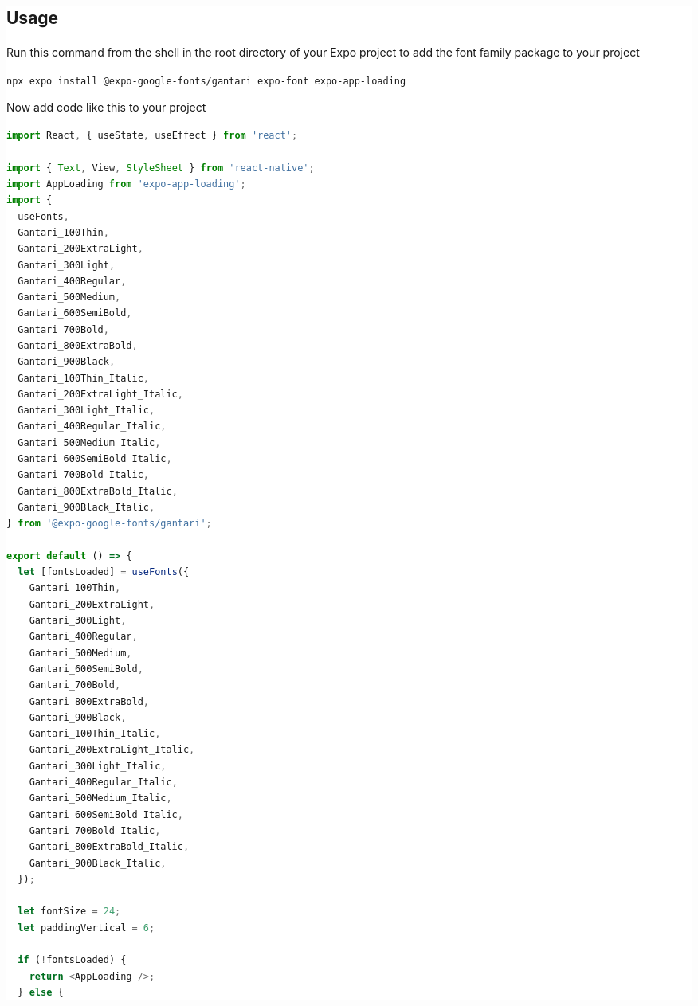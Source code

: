 ## Usage

Run this command from the shell in the root directory of your Expo project to add the font family package to your project
```sh
npx expo install @expo-google-fonts/gantari expo-font expo-app-loading
```

Now add code like this to your project
```js
import React, { useState, useEffect } from 'react';

import { Text, View, StyleSheet } from 'react-native';
import AppLoading from 'expo-app-loading';
import {
  useFonts,
  Gantari_100Thin,
  Gantari_200ExtraLight,
  Gantari_300Light,
  Gantari_400Regular,
  Gantari_500Medium,
  Gantari_600SemiBold,
  Gantari_700Bold,
  Gantari_800ExtraBold,
  Gantari_900Black,
  Gantari_100Thin_Italic,
  Gantari_200ExtraLight_Italic,
  Gantari_300Light_Italic,
  Gantari_400Regular_Italic,
  Gantari_500Medium_Italic,
  Gantari_600SemiBold_Italic,
  Gantari_700Bold_Italic,
  Gantari_800ExtraBold_Italic,
  Gantari_900Black_Italic,
} from '@expo-google-fonts/gantari';

export default () => {
  let [fontsLoaded] = useFonts({
    Gantari_100Thin,
    Gantari_200ExtraLight,
    Gantari_300Light,
    Gantari_400Regular,
    Gantari_500Medium,
    Gantari_600SemiBold,
    Gantari_700Bold,
    Gantari_800ExtraBold,
    Gantari_900Black,
    Gantari_100Thin_Italic,
    Gantari_200ExtraLight_Italic,
    Gantari_300Light_Italic,
    Gantari_400Regular_Italic,
    Gantari_500Medium_Italic,
    Gantari_600SemiBold_Italic,
    Gantari_700Bold_Italic,
    Gantari_800ExtraBold_Italic,
    Gantari_900Black_Italic,
  });

  let fontSize = 24;
  let paddingVertical = 6;

  if (!fontsLoaded) {
    return <AppLoading />;
  } else {
```